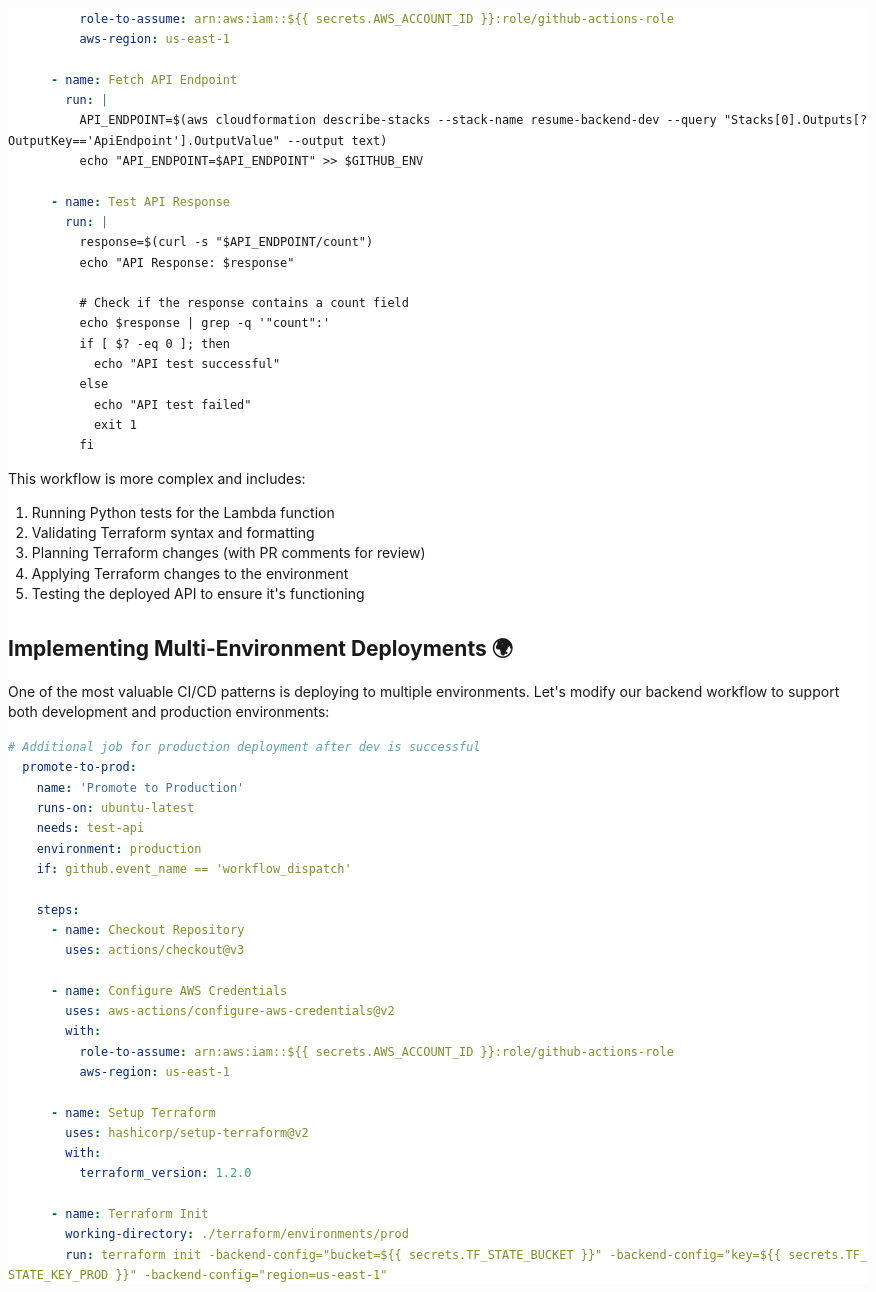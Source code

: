 ```yaml
          role-to-assume: arn:aws:iam::${{ secrets.AWS_ACCOUNT_ID }}:role/github-actions-role
          aws-region: us-east-1
      
      - name: Fetch API Endpoint
        run: |
          API_ENDPOINT=$(aws cloudformation describe-stacks --stack-name resume-backend-dev --query "Stacks[0].Outputs[?OutputKey=='ApiEndpoint'].OutputValue" --output text)
          echo "API_ENDPOINT=$API_ENDPOINT" >> $GITHUB_ENV
      
      - name: Test API Response
        run: |
          response=$(curl -s "$API_ENDPOINT/count")
          echo "API Response: $response"
          
          # Check if the response contains a count field
          echo $response | grep -q '"count":'
          if [ $? -eq 0 ]; then
            echo "API test successful"
          else
            echo "API test failed"
            exit 1
          fi
```

This workflow is more complex and includes:
1. Running Python tests for the Lambda function
2. Validating Terraform syntax and formatting
3. Planning Terraform changes (with PR comments for review)
4. Applying Terraform changes to the environment
5. Testing the deployed API to ensure it's functioning

## Implementing Multi-Environment Deployments 🌍

One of the most valuable CI/CD patterns is deploying to multiple environments. Let's modify our backend workflow to support both development and production environments:

```yaml
# Additional job for production deployment after dev is successful
  promote-to-prod:
    name: 'Promote to Production'
    runs-on: ubuntu-latest
    needs: test-api
    environment: production
    if: github.event_name == 'workflow_dispatch'
    
    steps:
      - name: Checkout Repository
        uses: actions/checkout@v3
      
      - name: Configure AWS Credentials
        uses: aws-actions/configure-aws-credentials@v2
        with:
          role-to-assume: arn:aws:iam::${{ secrets.AWS_ACCOUNT_ID }}:role/github-actions-role
          aws-region: us-east-1
      
      - name: Setup Terraform
        uses: hashicorp/setup-terraform@v2
        with:
          terraform_version: 1.2.0
      
      - name: Terraform Init
        working-directory: ./terraform/environments/prod
        run: terraform init -backend-config="bucket=${{ secrets.TF_STATE_BUCKET }}" -backend-config="key=${{ secrets.TF_STATE_KEY_PROD }}" -backend-config="region=us-east-1"
```